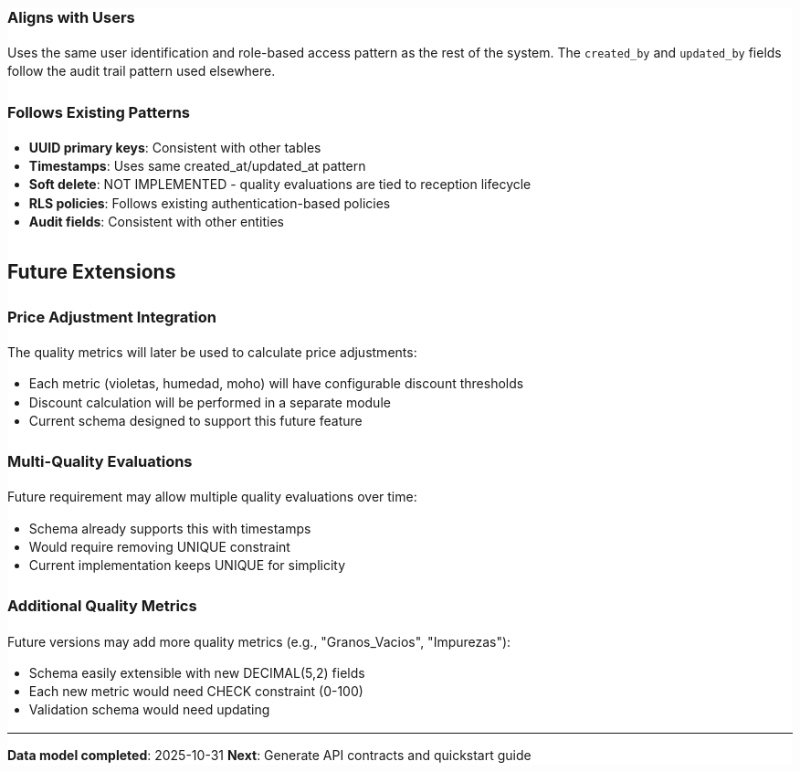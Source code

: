 ### Aligns with Users
Uses the same user identification and role-based access pattern as the rest of the system. The `created_by` and `updated_by` fields follow the audit trail pattern used elsewhere.

### Follows Existing Patterns
- **UUID primary keys**: Consistent with other tables
- **Timestamps**: Uses same created_at/updated_at pattern
- **Soft delete**: NOT IMPLEMENTED - quality evaluations are tied to reception lifecycle
- **RLS policies**: Follows existing authentication-based policies
- **Audit fields**: Consistent with other entities

## Future Extensions

### Price Adjustment Integration
The quality metrics will later be used to calculate price adjustments:
- Each metric (violetas, humedad, moho) will have configurable discount thresholds
- Discount calculation will be performed in a separate module
- Current schema designed to support this future feature

### Multi-Quality Evaluations
Future requirement may allow multiple quality evaluations over time:
- Schema already supports this with timestamps
- Would require removing UNIQUE constraint
- Current implementation keeps UNIQUE for simplicity

### Additional Quality Metrics
Future versions may add more quality metrics (e.g., "Granos_Vacios", "Impurezas"):
- Schema easily extensible with new DECIMAL(5,2) fields
- Each new metric would need CHECK constraint (0-100)
- Validation schema would need updating

---

**Data model completed**: 2025-10-31
**Next**: Generate API contracts and quickstart guide
